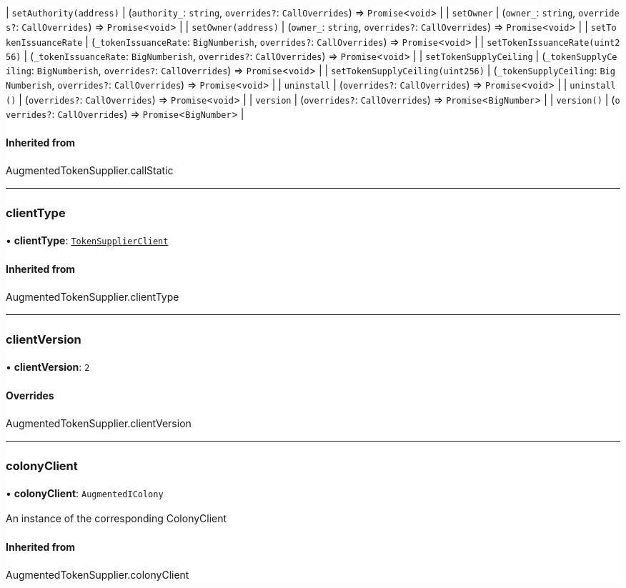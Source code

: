 | `setAuthority(address)` | (`authority_`: `string`, `overrides?`: `CallOverrides`) => `Promise`<`void`\> |
| `setOwner` | (`owner_`: `string`, `overrides?`: `CallOverrides`) => `Promise`<`void`\> |
| `setOwner(address)` | (`owner_`: `string`, `overrides?`: `CallOverrides`) => `Promise`<`void`\> |
| `setTokenIssuanceRate` | (`_tokenIssuanceRate`: `BigNumberish`, `overrides?`: `CallOverrides`) => `Promise`<`void`\> |
| `setTokenIssuanceRate(uint256)` | (`_tokenIssuanceRate`: `BigNumberish`, `overrides?`: `CallOverrides`) => `Promise`<`void`\> |
| `setTokenSupplyCeiling` | (`_tokenSupplyCeiling`: `BigNumberish`, `overrides?`: `CallOverrides`) => `Promise`<`void`\> |
| `setTokenSupplyCeiling(uint256)` | (`_tokenSupplyCeiling`: `BigNumberish`, `overrides?`: `CallOverrides`) => `Promise`<`void`\> |
| `uninstall` | (`overrides?`: `CallOverrides`) => `Promise`<`void`\> |
| `uninstall()` | (`overrides?`: `CallOverrides`) => `Promise`<`void`\> |
| `version` | (`overrides?`: `CallOverrides`) => `Promise`<`BigNumber`\> |
| `version()` | (`overrides?`: `CallOverrides`) => `Promise`<`BigNumber`\> |

#### Inherited from

AugmentedTokenSupplier.callStatic

___

### clientType

• **clientType**: [`TokenSupplierClient`](../enums/ClientType.md#tokensupplierclient)

#### Inherited from

AugmentedTokenSupplier.clientType

___

### clientVersion

• **clientVersion**: ``2``

#### Overrides

AugmentedTokenSupplier.clientVersion

___

### colonyClient

• **colonyClient**: `AugmentedIColony`

An instance of the corresponding ColonyClient

#### Inherited from

AugmentedTokenSupplier.colonyClient
